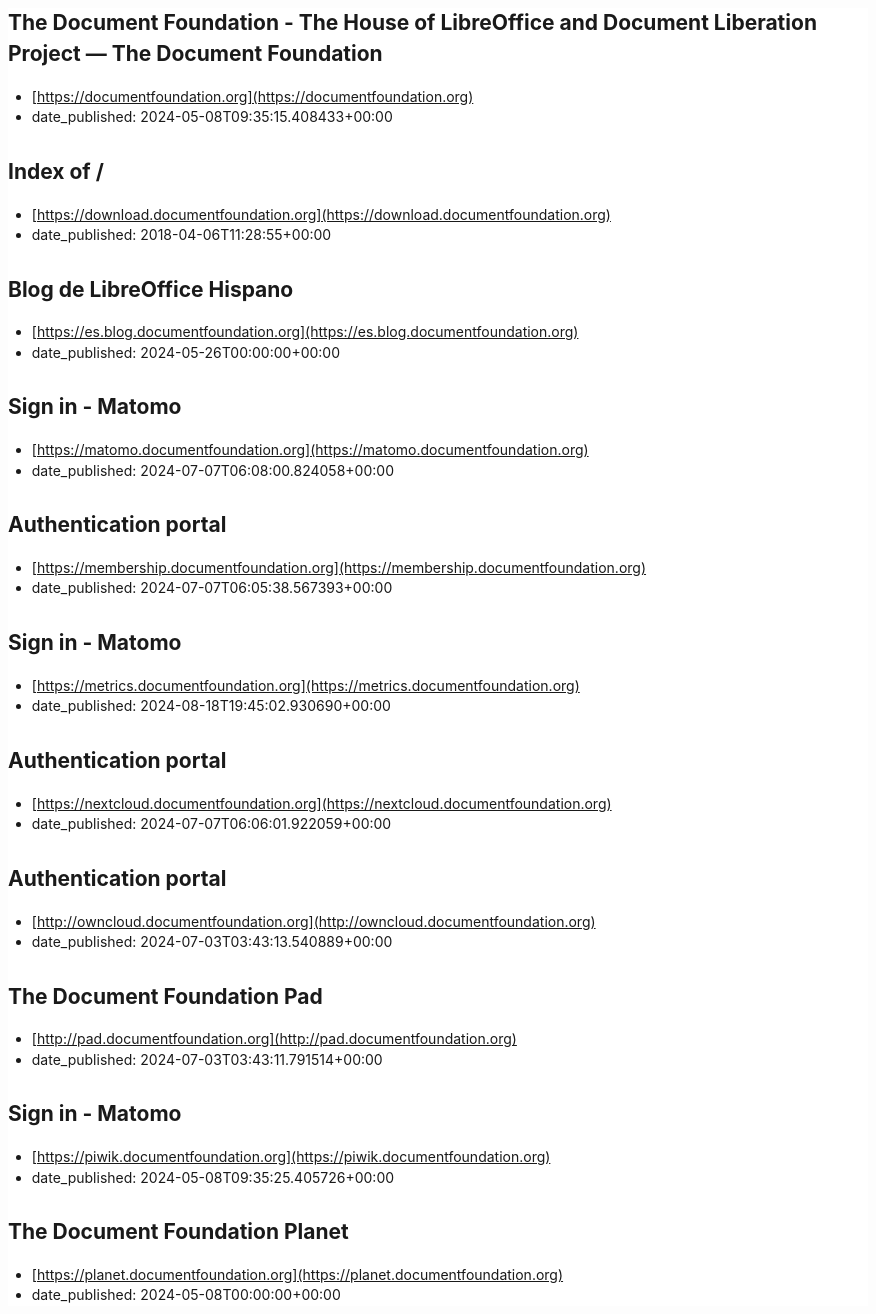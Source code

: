  ## The Document Foundation - The House of LibreOffice and Document Liberation Project — The Document Foundation
 - [https://documentfoundation.org](https://documentfoundation.org)
 - date_published: 2024-05-08T09:35:15.408433+00:00

 ## Index of /
 - [https://download.documentfoundation.org](https://download.documentfoundation.org)
 - date_published: 2018-04-06T11:28:55+00:00

 ## Blog de LibreOffice Hispano
 - [https://es.blog.documentfoundation.org](https://es.blog.documentfoundation.org)
 - date_published: 2024-05-26T00:00:00+00:00

 ## Sign in - Matomo
 - [https://matomo.documentfoundation.org](https://matomo.documentfoundation.org)
 - date_published: 2024-07-07T06:08:00.824058+00:00

 ## Authentication portal
 - [https://membership.documentfoundation.org](https://membership.documentfoundation.org)
 - date_published: 2024-07-07T06:05:38.567393+00:00

 ## Sign in - Matomo
 - [https://metrics.documentfoundation.org](https://metrics.documentfoundation.org)
 - date_published: 2024-08-18T19:45:02.930690+00:00

 ## Authentication portal
 - [https://nextcloud.documentfoundation.org](https://nextcloud.documentfoundation.org)
 - date_published: 2024-07-07T06:06:01.922059+00:00

 ## Authentication portal
 - [http://owncloud.documentfoundation.org](http://owncloud.documentfoundation.org)
 - date_published: 2024-07-03T03:43:13.540889+00:00

 ## The Document Foundation Pad
 - [http://pad.documentfoundation.org](http://pad.documentfoundation.org)
 - date_published: 2024-07-03T03:43:11.791514+00:00

 ## Sign in - Matomo
 - [https://piwik.documentfoundation.org](https://piwik.documentfoundation.org)
 - date_published: 2024-05-08T09:35:25.405726+00:00

 ## The Document Foundation Planet
 - [https://planet.documentfoundation.org](https://planet.documentfoundation.org)
 - date_published: 2024-05-08T00:00:00+00:00
